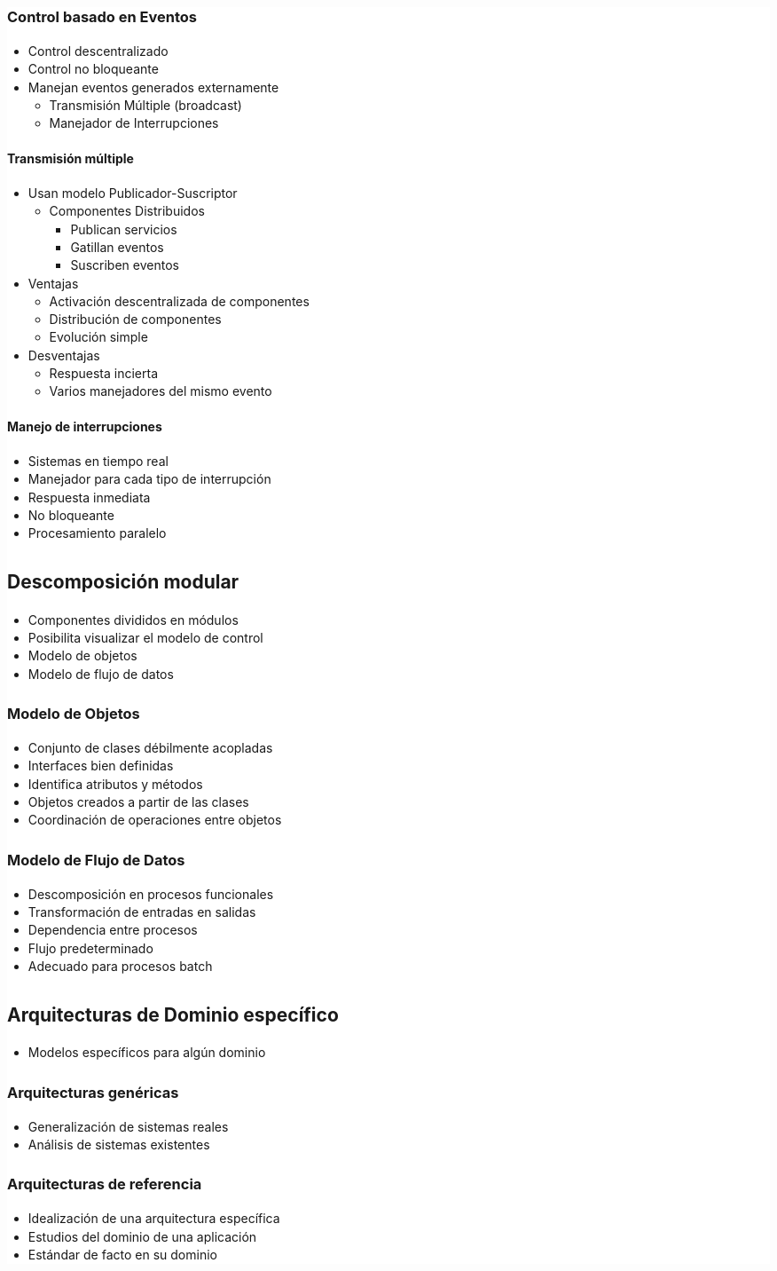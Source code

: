 ### Control basado en Eventos
- Control descentralizado  
- Control no bloqueante  
- Manejan eventos generados externamente  
	- Transmisión Múltiple (broadcast)  
	- Manejador de Interrupciones
#### Transmisión múltiple
- Usan modelo Publicador-Suscriptor
	- Componentes Distribuidos
		- Publican servicios
		- Gatillan eventos
		- Suscriben eventos
- Ventajas
	- Activación descentralizada de componentes
	- Distribución de componentes
	- Evolución simple
- Desventajas
	- Respuesta incierta
	- Varios manejadores del mismo evento
#### Manejo de interrupciones
- Sistemas en tiempo real
- Manejador para cada tipo de interrupción
- Respuesta inmediata
- No bloqueante
- Procesamiento paralelo

## Descomposición modular
- Componentes divididos en módulos
- Posibilita visualizar el modelo de control
- Modelo de objetos
- Modelo de flujo de datos

### Modelo de Objetos
- Conjunto de clases débilmente acopladas  
- Interfaces bien definidas  
- Identifica atributos y métodos  
- Objetos creados a partir de las clases  
- Coordinación de operaciones entre objetos

### Modelo de Flujo de Datos
- Descomposición en procesos funcionales  
- Transformación de entradas en salidas  
- Dependencia entre procesos  
- Flujo predeterminado  
- Adecuado para procesos batch

## Arquitecturas de Dominio específico
- Modelos específicos para algún dominio  
### Arquitecturas genéricas  
- Generalización de sistemas reales  
- Análisis de sistemas existentes  
### Arquitecturas de referencia  
- Idealización de una arquitectura específica  
- Estudios del dominio de una aplicación  
- Estándar de facto en su dominio
